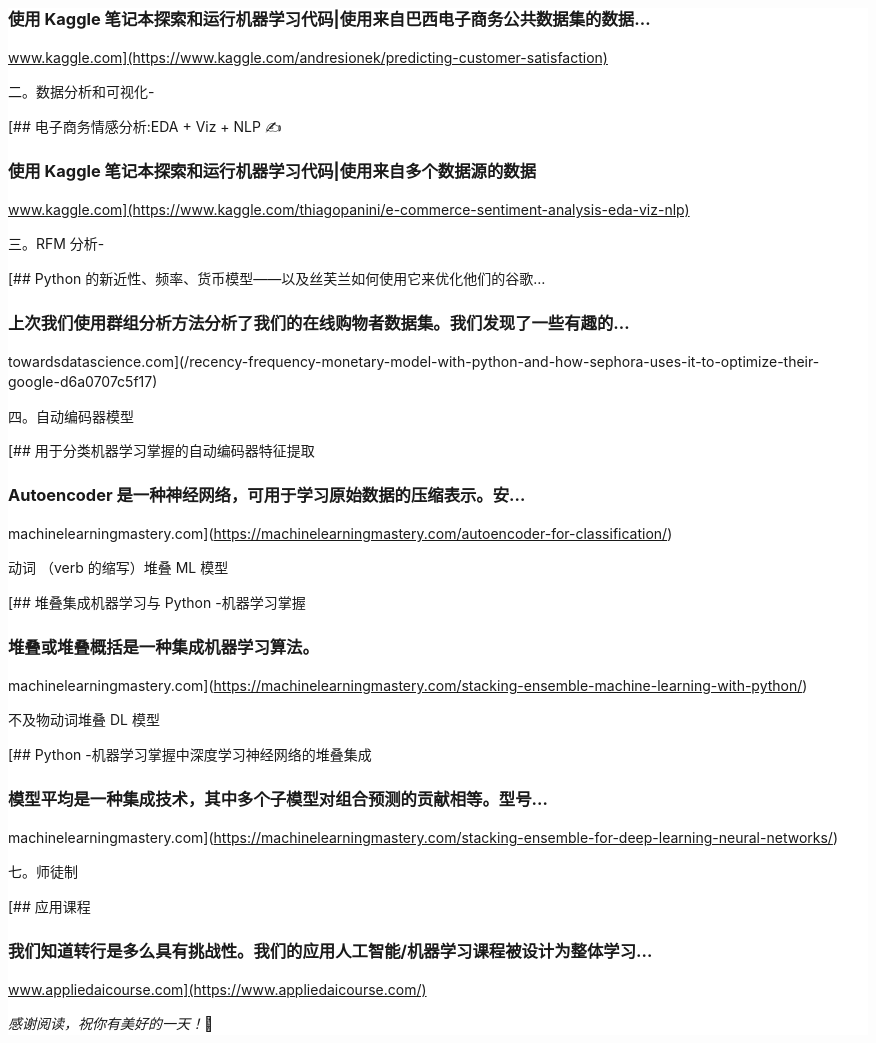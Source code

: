 ### 使用 Kaggle 笔记本探索和运行机器学习代码|使用来自巴西电子商务公共数据集的数据…

www.kaggle.com](https://www.kaggle.com/andresionek/predicting-customer-satisfaction) 

二。数据分析和可视化-

[](https://www.kaggle.com/thiagopanini/e-commerce-sentiment-analysis-eda-viz-nlp) [## 电子商务情感分析:EDA + Viz + NLP ✍

### 使用 Kaggle 笔记本探索和运行机器学习代码|使用来自多个数据源的数据

www.kaggle.com](https://www.kaggle.com/thiagopanini/e-commerce-sentiment-analysis-eda-viz-nlp) 

三。RFM 分析-

[](/recency-frequency-monetary-model-with-python-and-how-sephora-uses-it-to-optimize-their-google-d6a0707c5f17) [## Python 的新近性、频率、货币模型——以及丝芙兰如何使用它来优化他们的谷歌…

### 上次我们使用群组分析方法分析了我们的在线购物者数据集。我们发现了一些有趣的…

towardsdatascience.com](/recency-frequency-monetary-model-with-python-and-how-sephora-uses-it-to-optimize-their-google-d6a0707c5f17) 

四。自动编码器模型

[](https://machinelearningmastery.com/autoencoder-for-classification/) [## 用于分类机器学习掌握的自动编码器特征提取

### Autoencoder 是一种神经网络，可用于学习原始数据的压缩表示。安…

machinelearningmastery.com](https://machinelearningmastery.com/autoencoder-for-classification/) 

动词 （verb 的缩写）堆叠 ML 模型

[](https://machinelearningmastery.com/stacking-ensemble-machine-learning-with-python/) [## 堆叠集成机器学习与 Python -机器学习掌握

### 堆叠或堆叠概括是一种集成机器学习算法。

machinelearningmastery.com](https://machinelearningmastery.com/stacking-ensemble-machine-learning-with-python/) 

不及物动词堆叠 DL 模型

[](https://machinelearningmastery.com/stacking-ensemble-for-deep-learning-neural-networks/) [## Python -机器学习掌握中深度学习神经网络的堆叠集成

### 模型平均是一种集成技术，其中多个子模型对组合预测的贡献相等。型号…

machinelearningmastery.com](https://machinelearningmastery.com/stacking-ensemble-for-deep-learning-neural-networks/) 

七。师徒制

[](https://www.appliedaicourse.com/) [## 应用课程

### 我们知道转行是多么具有挑战性。我们的应用人工智能/机器学习课程被设计为整体学习…

www.appliedaicourse.com](https://www.appliedaicourse.com/) 

*感谢阅读，祝你有美好的一天！*🙂